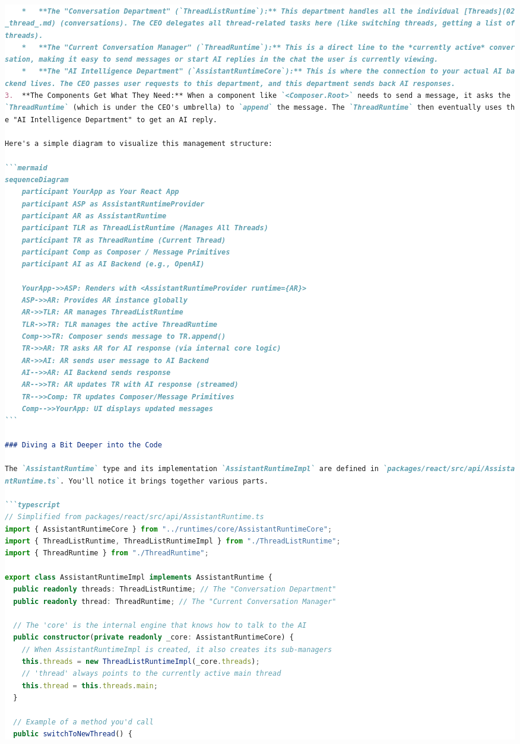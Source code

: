 ````markdown
    *   **The "Conversation Department" (`ThreadListRuntime`):** This department handles all the individual [Threads](02_thread_.md) (conversations). The CEO delegates all thread-related tasks here (like switching threads, getting a list of threads).
    *   **The "Current Conversation Manager" (`ThreadRuntime`):** This is a direct line to the *currently active* conversation, making it easy to send messages or start AI replies in the chat the user is currently viewing.
    *   **The "AI Intelligence Department" (`AssistantRuntimeCore`):** This is where the connection to your actual AI backend lives. The CEO passes user requests to this department, and this department sends back AI responses.
3.  **The Components Get What They Need:** When a component like `<Composer.Root>` needs to send a message, it asks the `ThreadRuntime` (which is under the CEO's umbrella) to `append` the message. The `ThreadRuntime` then eventually uses the "AI Intelligence Department" to get an AI reply.

Here's a simple diagram to visualize this management structure:

```mermaid
sequenceDiagram
    participant YourApp as Your React App
    participant ASP as AssistantRuntimeProvider
    participant AR as AssistantRuntime
    participant TLR as ThreadListRuntime (Manages All Threads)
    participant TR as ThreadRuntime (Current Thread)
    participant Comp as Composer / Message Primitives
    participant AI as AI Backend (e.g., OpenAI)

    YourApp->>ASP: Renders with <AssistantRuntimeProvider runtime={AR}>
    ASP->>AR: Provides AR instance globally
    AR->>TLR: AR manages ThreadListRuntime
    TLR->>TR: TLR manages the active ThreadRuntime
    Comp->>TR: Composer sends message to TR.append()
    TR->>AR: TR asks AR for AI response (via internal core logic)
    AR->>AI: AR sends user message to AI Backend
    AI-->>AR: AI Backend sends response
    AR-->>TR: AR updates TR with AI response (streamed)
    TR-->>Comp: TR updates Composer/Message Primitives
    Comp-->>YourApp: UI displays updated messages
```

### Diving a Bit Deeper into the Code

The `AssistantRuntime` type and its implementation `AssistantRuntimeImpl` are defined in `packages/react/src/api/AssistantRuntime.ts`. You'll notice it brings together various parts.

```typescript
// Simplified from packages/react/src/api/AssistantRuntime.ts
import { AssistantRuntimeCore } from "../runtimes/core/AssistantRuntimeCore";
import { ThreadListRuntime, ThreadListRuntimeImpl } from "./ThreadListRuntime";
import { ThreadRuntime } from "./ThreadRuntime";

export class AssistantRuntimeImpl implements AssistantRuntime {
  public readonly threads: ThreadListRuntime; // The "Conversation Department"
  public readonly thread: ThreadRuntime; // The "Current Conversation Manager"

  // The 'core' is the internal engine that knows how to talk to the AI
  public constructor(private readonly _core: AssistantRuntimeCore) {
    // When AssistantRuntimeImpl is created, it also creates its sub-managers
    this.threads = new ThreadListRuntimeImpl(_core.threads);
    // 'thread' always points to the currently active main thread
    this.thread = this.threads.main;
  }

  // Example of a method you'd call
  public switchToNewThread() {
````